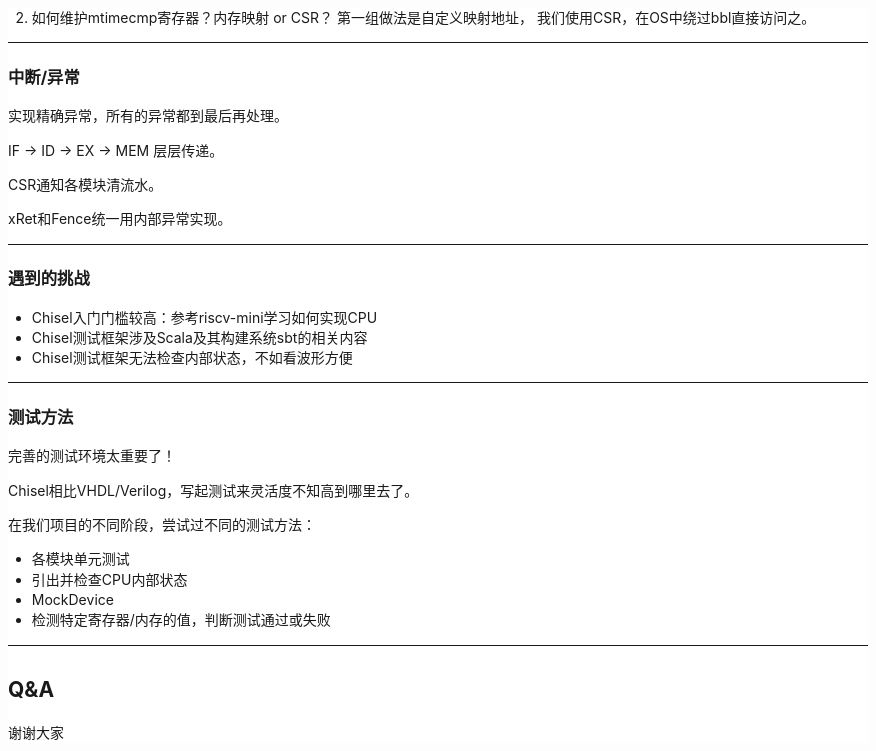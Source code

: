 2. 如何维护mtimecmp寄存器？内存映射 or CSR？
第一组做法是自定义映射地址，
我们使用CSR，在OS中绕过bbl直接访问之。

---

### 中断/异常

实现精确异常，所有的异常都到最后再处理。

IF -> ID -> EX -> MEM 层层传递。

CSR通知各模块清流水。

xRet和Fence统一用内部异常实现。

---

### 遇到的挑战

- Chisel入门门槛较高：参考riscv-mini学习如何实现CPU
- Chisel测试框架涉及Scala及其构建系统sbt的相关内容
- Chisel测试框架无法检查内部状态，不如看波形方便

---

### 测试方法

完善的测试环境太重要了！

Chisel相比VHDL/Verilog，写起测试来灵活度不知高到哪里去了。

在我们项目的不同阶段，尝试过不同的测试方法：

- 各模块单元测试
- 引出并检查CPU内部状态
- MockDevice
- 检测特定寄存器/内存的值，判断测试通过或失败

---

## Q&A

谢谢大家